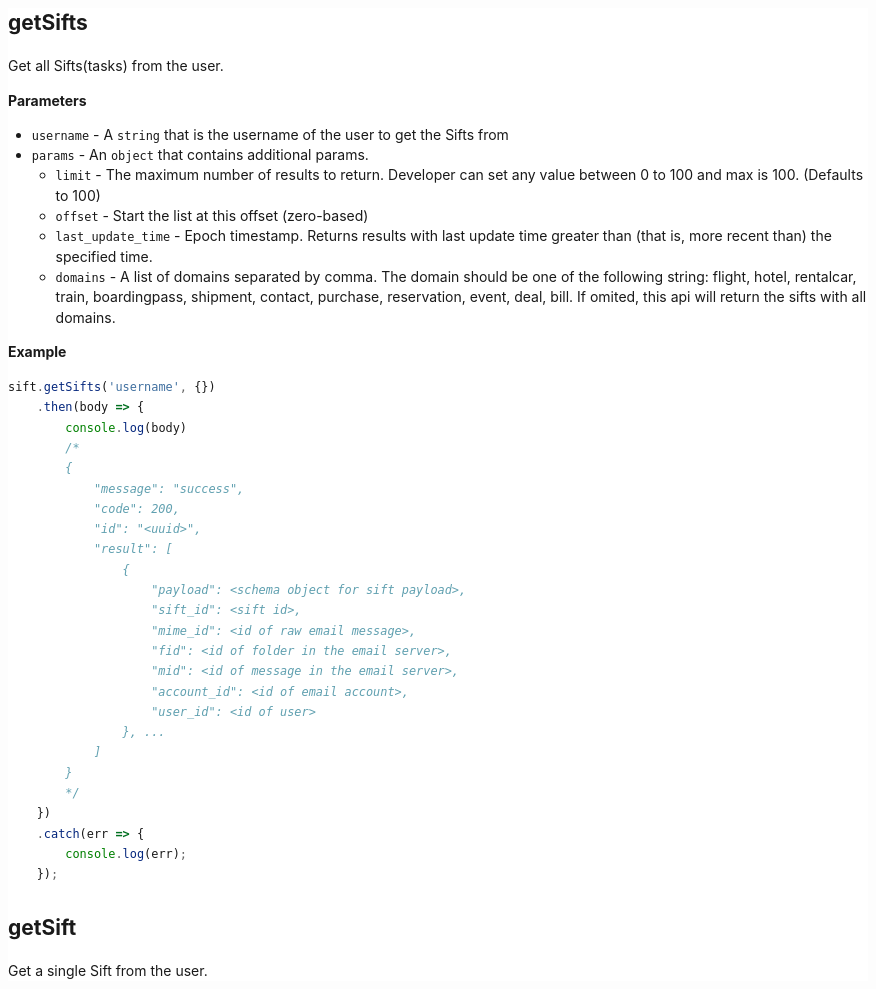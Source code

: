 ## getSifts

Get all Sifts(tasks) from the user.

**Parameters**

* `username` - A `string` that is the username of the user to get the Sifts
    from
* `params` - An `object` that contains additional params.
    - `limit` - The maximum number of results to return. Developer can set any
        value between 0 to 100 and max is 100. (Defaults to 100)
    - `offset` - Start the list at this offset (zero-based)
    - `last_update_time` - Epoch timestamp. Returns results with last update
        time greater than (that is, more recent than) the specified time.
    - `domains` - A list of domains separated by comma. The domain should be
        one of the following string: flight, hotel, rentalcar, train,
        boardingpass, shipment, contact, purchase, reservation, event, deal,
        bill. If omited, this api will return the sifts with all domains.

**Example**

```javascript
sift.getSifts('username', {})
    .then(body => {
        console.log(body)
        /*
        {
            "message": "success",
            "code": 200,
            "id": "<uuid>",
            "result": [
                {
                    "payload": <schema object for sift payload>,
                    "sift_id": <sift id>,
                    "mime_id": <id of raw email message>,
                    "fid": <id of folder in the email server>,
                    "mid": <id of message in the email server>,
                    "account_id": <id of email account>,
                    "user_id": <id of user>
                }, ...
            ]
        }
        */
    })
    .catch(err => {
        console.log(err);
    });
```

## getSift

Get a single Sift from the user.
